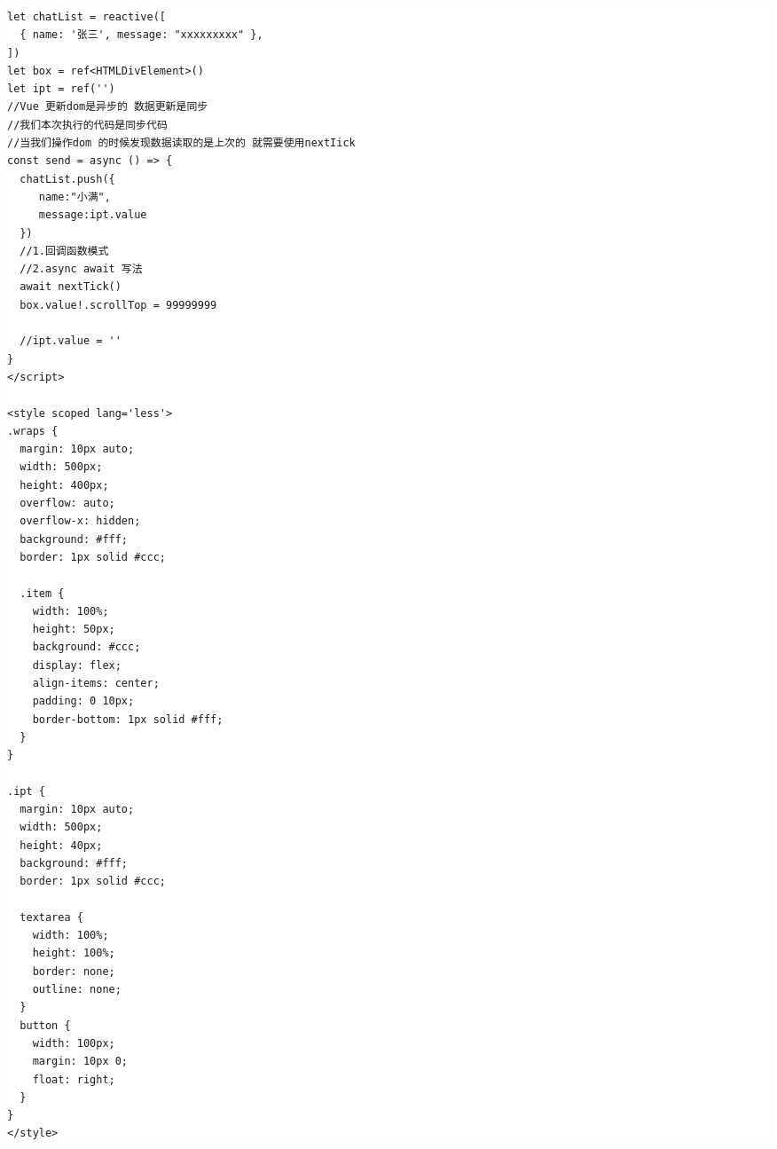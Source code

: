 ```vue
let chatList = reactive([
  { name: '张三', message: "xxxxxxxxx" },
])
let box = ref<HTMLDivElement>()
let ipt = ref('')
//Vue 更新dom是异步的 数据更新是同步
//我们本次执行的代码是同步代码
//当我们操作dom 的时候发现数据读取的是上次的 就需要使用nextIick
const send = async () => {
  chatList.push({
     name:"小满",
     message:ipt.value
  })
  //1.回调函数模式
  //2.async await 写法
  await nextTick()
  box.value!.scrollTop = 99999999
 
  //ipt.value = ''
}
</script>
 
<style scoped lang='less'>
.wraps {
  margin: 10px auto;
  width: 500px;
  height: 400px;
  overflow: auto;
  overflow-x: hidden;
  background: #fff;
  border: 1px solid #ccc;
 
  .item {
    width: 100%;
    height: 50px;
    background: #ccc;
    display: flex;
    align-items: center;
    padding: 0 10px;
    border-bottom: 1px solid #fff;
  }
}
 
.ipt {
  margin: 10px auto;
  width: 500px;
  height: 40px;
  background: #fff;
  border: 1px solid #ccc;
 
  textarea {
    width: 100%;
    height: 100%;
    border: none;
    outline: none;
  }
  button {
    width: 100px;
    margin: 10px 0;
    float: right;
  }
}
</style>
```